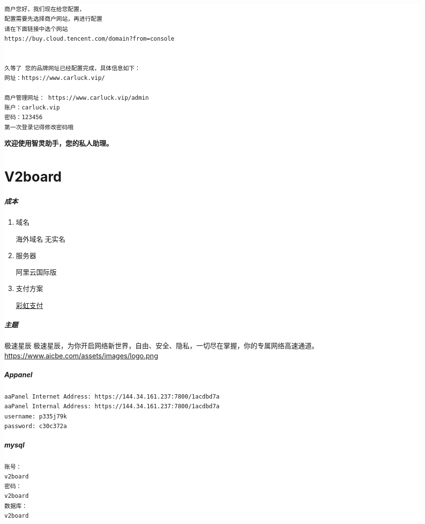 

```
商户您好，我们现在给您配置，
配置需要先选择商户网站，再进行配置
请在下面链接中选个网站
https://buy.cloud.tencent.com/domain?from=console


久等了 您的品牌网址已经配置完成，具体信息如下：
网址：https://www.carluck.vip/

商户管理网址： https://www.carluck.vip/admin
账户：carluck.vip
密码：123456
第一次登录记得修改密码哦
```

**欢迎使用智灵助手，您的私人助理。**



# V2board

##### 成本

1. 域名

   海外域名 无实名 

2. 服务器

   阿里云国际版

3. 支付方案

   [彩虹支付](https://apay.ddaau.com/)

##### 主题

极速星辰
极速星辰，为你开启网络新世界，自由、安全、隐私，一切尽在掌握，你的专属网络高速通道。
https://www.aicbe.com/assets/images/logo.png

##### Appanel

```
aaPanel Internet Address: https://144.34.161.237:7800/1acdbd7a
aaPanel Internal Address: https://144.34.161.237:7800/1acdbd7a
username: p335j79k
password: c30c372a
```

##### mysql

```
账号：
v2board
密码：
v2board
数据库：
v2board
```
